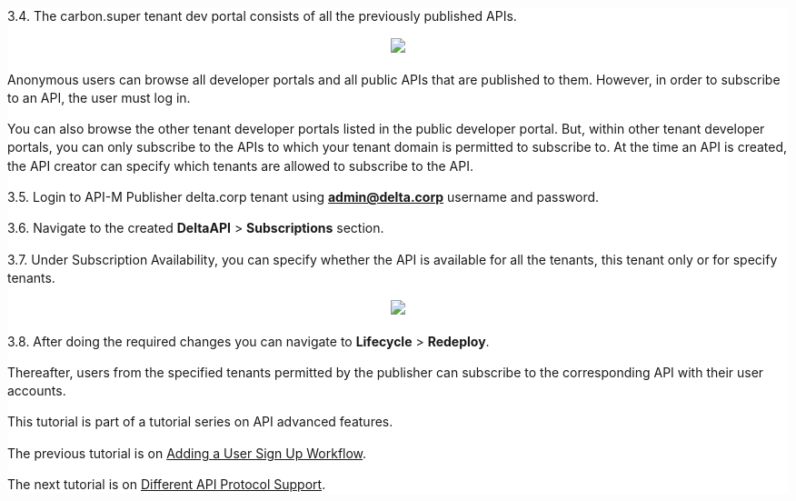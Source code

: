 3.4. The carbon.super tenant dev portal consists of all the previously published APIs.

<p align="center">
  <img width="70%" src="../resources/images/apim/manage-tenants-9.png">
</p>

Anonymous users can browse all developer portals and all public APIs that are published to them. However, in order to subscribe to an API, the user must log in.

You can also browse the other tenant developer portals listed in the public developer portal. But, within other tenant developer portals, you can only subscribe to the APIs to which your tenant domain is permitted to subscribe to. At the time an API is created, the API creator can specify which tenants are allowed to subscribe to the API.

3.5. Login to API-M Publisher delta.corp tenant using **admin@delta.corp** username and password.

3.6. Navigate to the created **DeltaAPI** > **Subscriptions** section.

3.7. Under Subscription Availability, you can specify whether the API is available for all the tenants, this tenant only or for specify tenants.

<p align="center">
  <img width="70%" src="../resources/images/apim/manage-tenants-10.png">
</p>

3.8. After doing the required changes you can navigate to **Lifecycle** > **Redeploy**.

Thereafter, users from the specified tenants permitted by the publisher can subscribe to the corresponding API with their user accounts.

This tutorial is part of a tutorial series on API advanced features.

The previous tutorial is on [Adding a User Sign Up Workflow](3-sign-up-workflow.md).

The next tutorial is on [Different API Protocol Support](5-supported-protocols.md).
